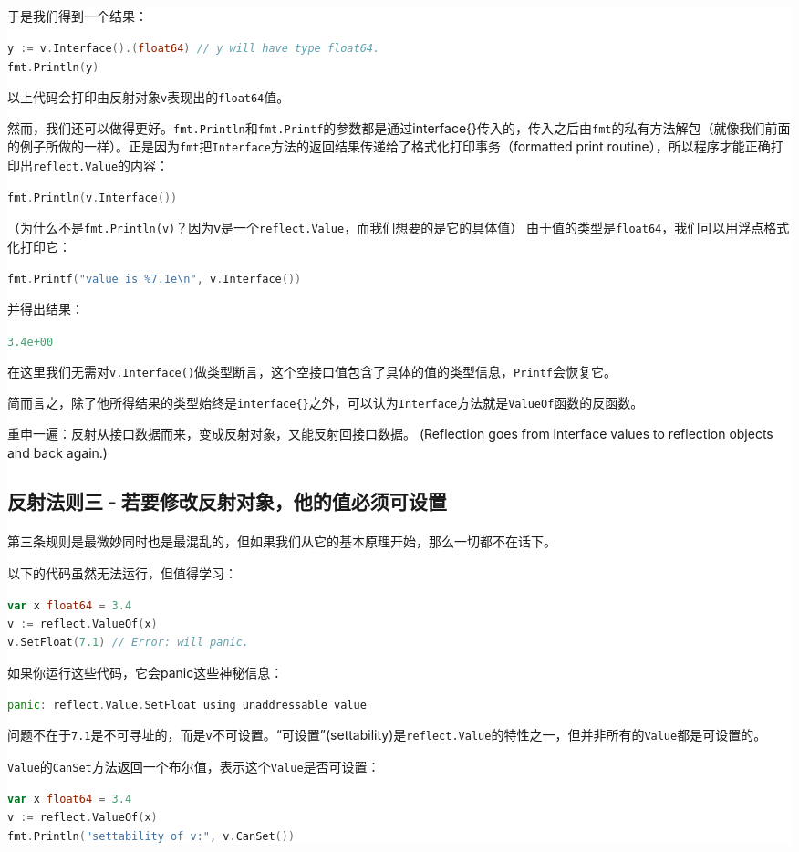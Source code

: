 于是我们得到一个结果：

```go
y := v.Interface().(float64) // y will have type float64.
fmt.Println(y)
```

以上代码会打印由反射对象`v`表现出的`float64`值。

然而，我们还可以做得更好。`fmt.Println`和`fmt.Printf`的参数都是通过interface{}传入的，传入之后由`fmt`的私有方法解包（就像我们前面的例子所做的一样）。正是因为`fmt`把`Interface`方法的返回结果传递给了格式化打印事务（formatted print routine），所以程序才能正确打印出`reflect.Value`的内容：

```go
fmt.Println(v.Interface())
```

（为什么不是`fmt.Println(v)`？因为v是一个`reflect.Value`，而我们想要的是它的具体值）
由于值的类型是`float64`，我们可以用浮点格式化打印它：

```go
fmt.Printf("value is %7.1e\n", v.Interface())
```

并得出结果：

```go
3.4e+00
```

在这里我们无需对`v.Interface()`做类型断言，这个空接口值包含了具体的值的类型信息，`Printf`会恢复它。

简而言之，除了他所得结果的类型始终是`interface{}`之外，可以认为`Interface`方法就是`ValueOf`函数的反函数。

重申一遍：反射从接口数据而来，变成反射对象，又能反射回接口数据。
(Reflection goes from interface values to reflection objects and back again.)

## 反射法则三 - 若要修改反射对象，他的值必须可设置 ##

第三条规则是最微妙同时也是最混乱的，但如果我们从它的基本原理开始，那么一切都不在话下。

以下的代码虽然无法运行，但值得学习：

```go
var x float64 = 3.4
v := reflect.ValueOf(x)
v.SetFloat(7.1) // Error: will panic.
```

如果你运行这些代码，它会panic这些神秘信息：

```go
panic: reflect.Value.SetFloat using unaddressable value
```

问题不在于`7.1`是不可寻址的，而是`v`不可设置。“可设置”(settability)是`reflect.Value`的特性之一，但并非所有的`Value`都是可设置的。

`Value`的`CanSet`方法返回一个布尔值，表示这个`Value`是否可设置：

```go
var x float64 = 3.4
v := reflect.ValueOf(x)
fmt.Println("settability of v:", v.CanSet())
```
